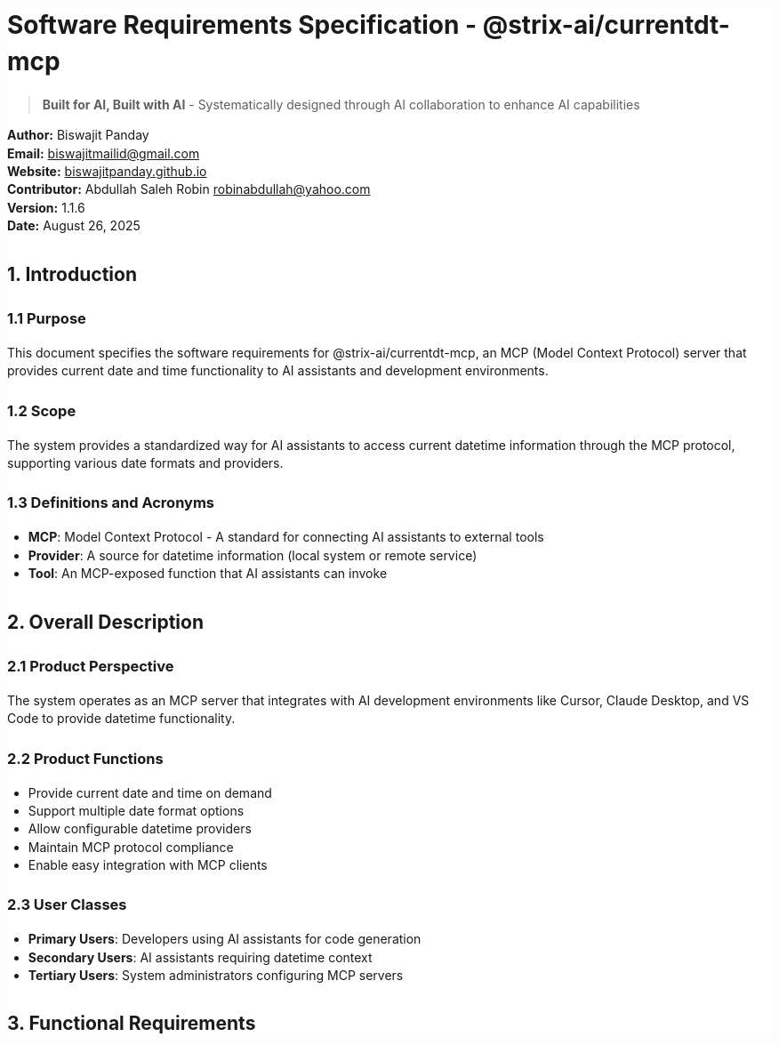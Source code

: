 # Software Requirements Specification - @strix-ai/currentdt-mcp

> **Built for AI, Built with AI** - Systematically designed through AI collaboration to enhance AI capabilities

**Author:** Biswajit Panday  
**Email:** biswajitmailid@gmail.com  
**Website:** [biswajitpanday.github.io](https://biswajitpanday.github.io)  
**Contributor:** Abdullah Saleh Robin <robinabdullah@yahoo.com>  
**Version:** 1.1.6  
**Date:** August 26, 2025

## 1. Introduction

### 1.1 Purpose
This document specifies the software requirements for @strix-ai/currentdt-mcp, an MCP (Model Context Protocol) server that provides current date and time functionality to AI assistants and development environments.

### 1.2 Scope
The system provides a standardized way for AI assistants to access current datetime information through the MCP protocol, supporting various date formats and providers.

### 1.3 Definitions and Acronyms
- **MCP**: Model Context Protocol - A standard for connecting AI assistants to external tools
- **Provider**: A source for datetime information (local system or remote service)
- **Tool**: An MCP-exposed function that AI assistants can invoke

## 2. Overall Description

### 2.1 Product Perspective
The system operates as an MCP server that integrates with AI development environments like Cursor, Claude Desktop, and VS Code to provide datetime functionality.

### 2.2 Product Functions
- Provide current date and time on demand
- Support multiple date format options
- Allow configurable datetime providers
- Maintain MCP protocol compliance
- Enable easy integration with MCP clients

### 2.3 User Classes
- **Primary Users**: Developers using AI assistants for code generation
- **Secondary Users**: AI assistants requiring datetime context
- **Tertiary Users**: System administrators configuring MCP servers

## 3. Functional Requirements
